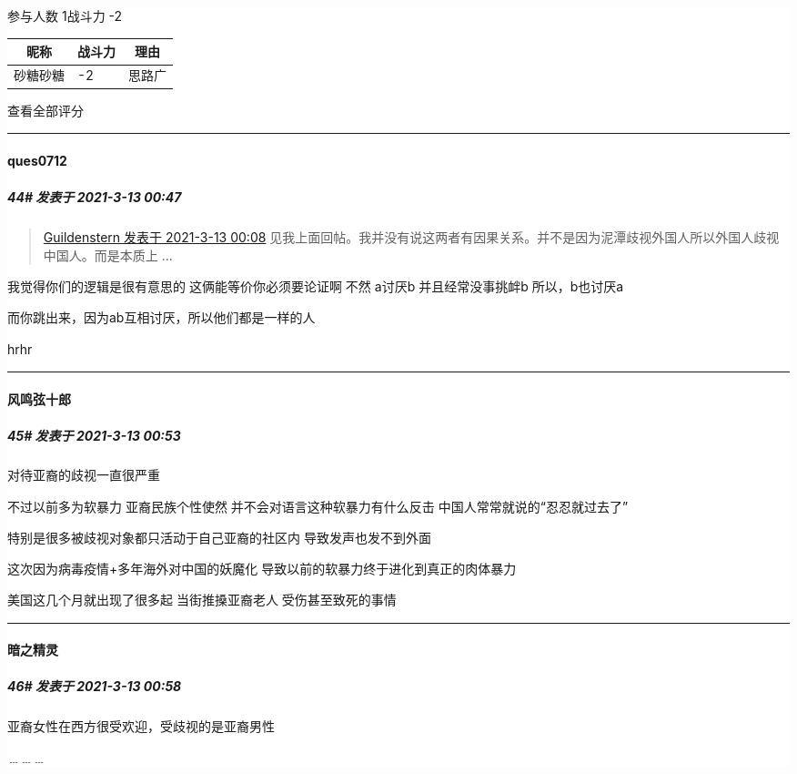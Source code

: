 
 参与人数 1战斗力 -2

|昵称|战斗力|理由|
|----|---|---|
| 砂糖砂糖|-2|思路广|


查看全部评分


-----

####  ques0712  
##### 44#       发表于 2021-3-13 00:47


<blockquote><a href="httphttps://bbs.saraba1st.com/2b/forum.php?mod=redirect&amp;goto=findpost&amp;pid=50606454&amp;ptid=1992840" target="_blank">Guildenstern 发表于 2021-3-13 00:08</a>
见我上面回帖。我并没有说这两者有因果关系。并不是因为泥潭歧视外国人所以外国人歧视中国人。而是本质上 ...</blockquote>
我觉得你们的逻辑是很有意思的
这俩能等价你必须要论证啊
不然
a讨厌b
并且经常没事挑衅b
所以，b也讨厌a

而你跳出来，因为ab互相讨厌，所以他们都是一样的人

hrhr


-----

####  风鸣弦十郎  
##### 45#       发表于 2021-3-13 00:53


对待亚裔的歧视一直很严重

不过以前多为软暴力 亚裔民族个性使然 并不会对语言这种软暴力有什么反击 中国人常常就说的“忍忍就过去了”

特别是很多被歧视对象都只活动于自己亚裔的社区内 导致发声也发不到外面

这次因为病毒疫情+多年海外对中国的妖魔化 导致以前的软暴力终于进化到真正的肉体暴力

美国这几个月就出现了很多起 当街推搡亚裔老人 受伤甚至致死的事情


-----

####  暗之精灵  
##### 46#       发表于 2021-3-13 00:58


亚裔女性在西方很受欢迎，受歧视的是亚裔男性


﹍﹍﹍
